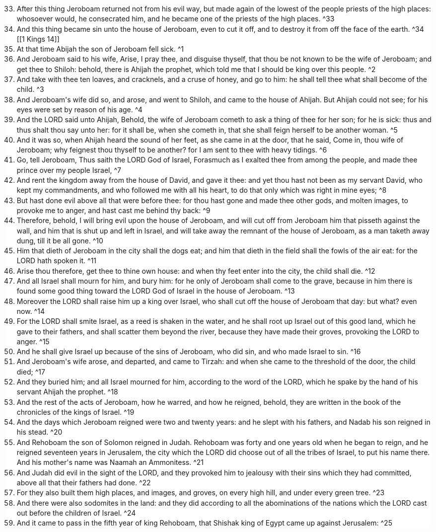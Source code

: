 33. After this thing Jeroboam returned not from his evil way, but made again of the lowest of the people priests of the high places: whosoever would, he consecrated him, and he became one of the priests of the high places. ^33
 34. And this thing became sin unto the house of Jeroboam, even to cut it off, and to destroy it from off the face of the earth. ^34
 [[1 Kings 14]]
 1. At that time Abijah the son of Jeroboam fell sick. ^1
 2. And Jeroboam said to his wife, Arise, I pray thee, and disguise thyself, that thou be not known to be the wife of Jeroboam; and get thee to Shiloh: behold, there is Ahijah the prophet, which told me that I should be king over this people. ^2
 3. And take with thee ten loaves, and cracknels, and a cruse of honey, and go to him: he shall tell thee what shall become of the child. ^3
 4. And Jeroboam's wife did so, and arose, and went to Shiloh, and came to the house of Ahijah. But Ahijah could not see; for his eyes were set by reason of his age. ^4
 5. And the LORD said unto Ahijah, Behold, the wife of Jeroboam cometh to ask a thing of thee for her son; for he is sick: thus and thus shalt thou say unto her: for it shall be, when she cometh in, that she shall feign herself to be another woman. ^5
 6. And it was so, when Ahijah heard the sound of her feet, as she came in at the door, that he said, Come in, thou wife of Jeroboam; why feignest thou thyself to be another? for I am sent to thee with heavy tidings. ^6
 7. Go, tell Jeroboam, Thus saith the LORD God of Israel, Forasmuch as I exalted thee from among the people, and made thee prince over my people Israel, ^7
 8. And rent the kingdom away from the house of David, and gave it thee: and yet thou hast not been as my servant David, who kept my commandments, and who followed me with all his heart, to do that only which was right in mine eyes; ^8
 9. But hast done evil above all that were before thee: for thou hast gone and made thee other gods, and molten images, to provoke me to anger, and hast cast me behind thy back: ^9
 10. Therefore, behold, I will bring evil upon the house of Jeroboam, and will cut off from Jeroboam him that pisseth against the wall, and him that is shut up and left in Israel, and will take away the remnant of the house of Jeroboam, as a man taketh away dung, till it be all gone. ^10
 11. Him that dieth of Jeroboam in the city shall the dogs eat; and him that dieth in the field shall the fowls of the air eat: for the LORD hath spoken it. ^11
 12. Arise thou therefore, get thee to thine own house: and when thy feet enter into the city, the child shall die. ^12
 13. And all Israel shall mourn for him, and bury him: for he only of Jeroboam shall come to the grave, because in him there is found some good thing toward the LORD God of Israel in the house of Jeroboam. ^13
 14. Moreover the LORD shall raise him up a king over Israel, who shall cut off the house of Jeroboam that day: but what? even now. ^14
 15. For the LORD shall smite Israel, as a reed is shaken in the water, and he shall root up Israel out of this good land, which he gave to their fathers, and shall scatter them beyond the river, because they have made their groves, provoking the LORD to anger. ^15
 16. And he shall give Israel up because of the sins of Jeroboam, who did sin, and who made Israel to sin. ^16
 17. And Jeroboam's wife arose, and departed, and came to Tirzah: and when she came to the threshold of the door, the child died; ^17
 18. And they buried him; and all Israel mourned for him, according to the word of the LORD, which he spake by the hand of his servant Ahijah the prophet. ^18
 19. And the rest of the acts of Jeroboam, how he warred, and how he reigned, behold, they are written in the book of the chronicles of the kings of Israel. ^19
 20. And the days which Jeroboam reigned were two and twenty years: and he slept with his fathers, and Nadab his son reigned in his stead. ^20
 21. And Rehoboam the son of Solomon reigned in Judah. Rehoboam was forty and one years old when he began to reign, and he reigned seventeen years in Jerusalem, the city which the LORD did choose out of all the tribes of Israel, to put his name there. And his mother's name was Naamah an Ammonitess. ^21
 22. And Judah did evil in the sight of the LORD, and they provoked him to jealousy with their sins which they had committed, above all that their fathers had done. ^22
 23. For they also built them high places, and images, and groves, on every high hill, and under every green tree. ^23
 24. And there were also sodomites in the land: and they did according to all the abominations of the nations which the LORD cast out before the children of Israel. ^24
 25. And it came to pass in the fifth year of king Rehoboam, that Shishak king of Egypt came up against Jerusalem: ^25